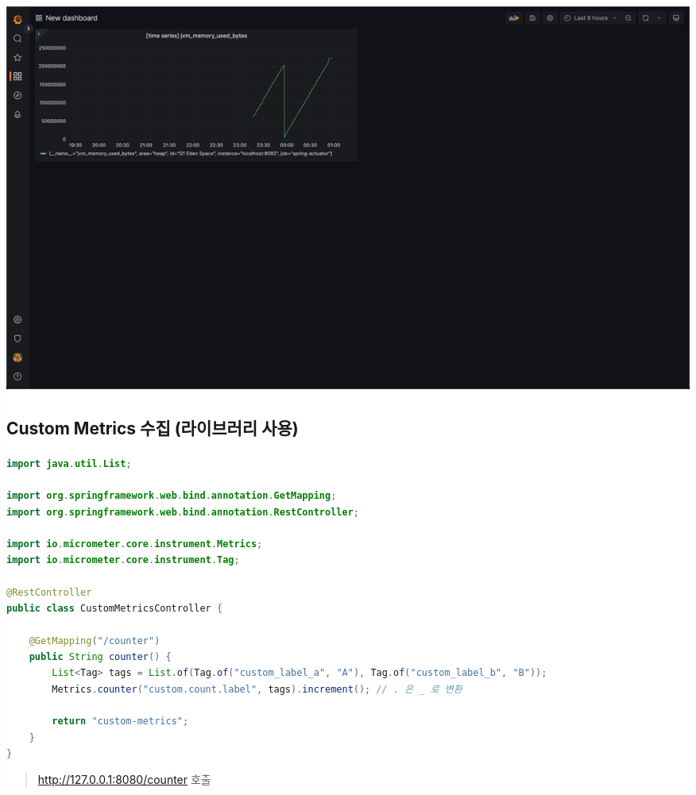 ![img21.png](image/img21.png)

## Custom Metrics 수집 (라이브러리 사용)

````java
import java.util.List;

import org.springframework.web.bind.annotation.GetMapping;
import org.springframework.web.bind.annotation.RestController;

import io.micrometer.core.instrument.Metrics;
import io.micrometer.core.instrument.Tag;

@RestController
public class CustomMetricsController {

    @GetMapping("/counter")
    public String counter() {
        List<Tag> tags = List.of(Tag.of("custom_label_a", "A"), Tag.of("custom_label_b", "B"));
        Metrics.counter("custom.count.label", tags).increment(); // . 은 _ 로 변환

        return "custom-metrics";
    }
}
````

> http://127.0.0.1:8080/counter 호출
